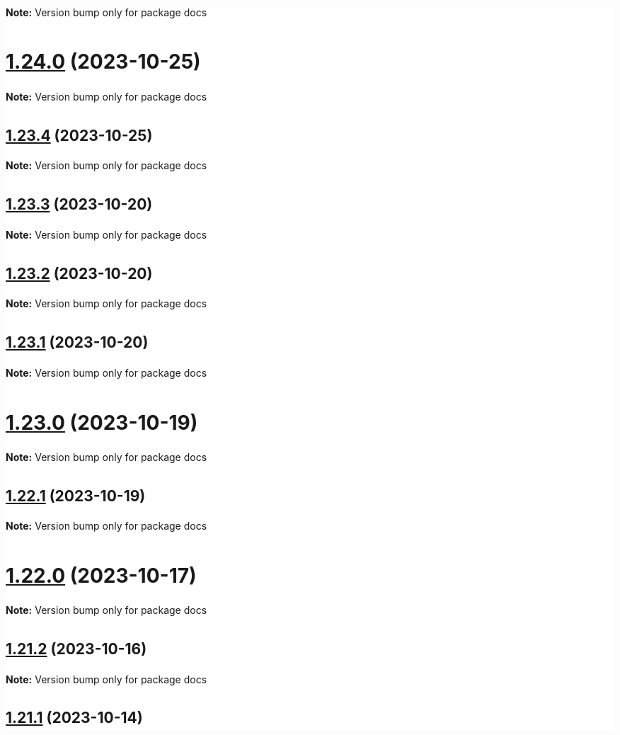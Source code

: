 **Note:** Version bump only for package docs

# [1.24.0](https://github.com/cornerstonejs/cornerstone3D/compare/v1.23.4...v1.24.0) (2023-10-25)

**Note:** Version bump only for package docs

## [1.23.4](https://github.com/cornerstonejs/cornerstone3D/compare/v1.23.3...v1.23.4) (2023-10-25)

**Note:** Version bump only for package docs

## [1.23.3](https://github.com/cornerstonejs/cornerstone3D/compare/v1.23.2...v1.23.3) (2023-10-20)

**Note:** Version bump only for package docs

## [1.23.2](https://github.com/cornerstonejs/cornerstone3D/compare/v1.23.1...v1.23.2) (2023-10-20)

**Note:** Version bump only for package docs

## [1.23.1](https://github.com/cornerstonejs/cornerstone3D/compare/v1.23.0...v1.23.1) (2023-10-20)

**Note:** Version bump only for package docs

# [1.23.0](https://github.com/cornerstonejs/cornerstone3D/compare/v1.22.1...v1.23.0) (2023-10-19)

**Note:** Version bump only for package docs

## [1.22.1](https://github.com/cornerstonejs/cornerstone3D/compare/v1.22.0...v1.22.1) (2023-10-19)

**Note:** Version bump only for package docs

# [1.22.0](https://github.com/cornerstonejs/cornerstone3D/compare/v1.21.2...v1.22.0) (2023-10-17)

**Note:** Version bump only for package docs

## [1.21.2](https://github.com/cornerstonejs/cornerstone3D/compare/v1.21.1...v1.21.2) (2023-10-16)

**Note:** Version bump only for package docs

## [1.21.1](https://github.com/cornerstonejs/cornerstone3D/compare/v1.21.0...v1.21.1) (2023-10-14)
